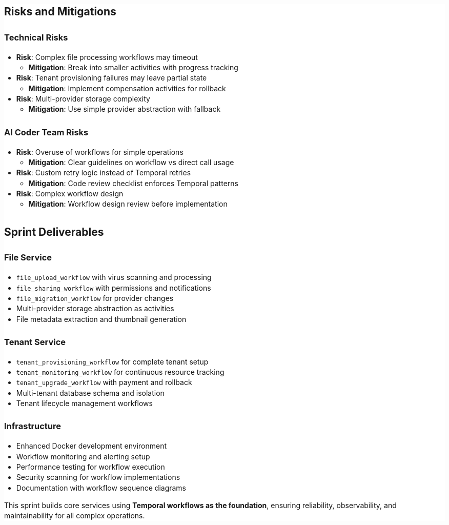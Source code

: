 ## Risks and Mitigations

### Technical Risks
- **Risk**: Complex file processing workflows may timeout
  - **Mitigation**: Break into smaller activities with progress tracking
- **Risk**: Tenant provisioning failures may leave partial state
  - **Mitigation**: Implement compensation activities for rollback
- **Risk**: Multi-provider storage complexity
  - **Mitigation**: Use simple provider abstraction with fallback

### AI Coder Team Risks
- **Risk**: Overuse of workflows for simple operations
  - **Mitigation**: Clear guidelines on workflow vs direct call usage
- **Risk**: Custom retry logic instead of Temporal retries
  - **Mitigation**: Code review checklist enforces Temporal patterns
- **Risk**: Complex workflow design
  - **Mitigation**: Workflow design review before implementation

## Sprint Deliverables

### File Service
- `file_upload_workflow` with virus scanning and processing
- `file_sharing_workflow` with permissions and notifications
- `file_migration_workflow` for provider changes
- Multi-provider storage abstraction as activities
- File metadata extraction and thumbnail generation

### Tenant Service
- `tenant_provisioning_workflow` for complete tenant setup
- `tenant_monitoring_workflow` for continuous resource tracking
- `tenant_upgrade_workflow` with payment and rollback
- Multi-tenant database schema and isolation
- Tenant lifecycle management workflows

### Infrastructure
- Enhanced Docker development environment
- Workflow monitoring and alerting setup
- Performance testing for workflow execution
- Security scanning for workflow implementations
- Documentation with workflow sequence diagrams

This sprint builds core services using **Temporal workflows as the foundation**, ensuring reliability, observability, and maintainability for all complex operations.